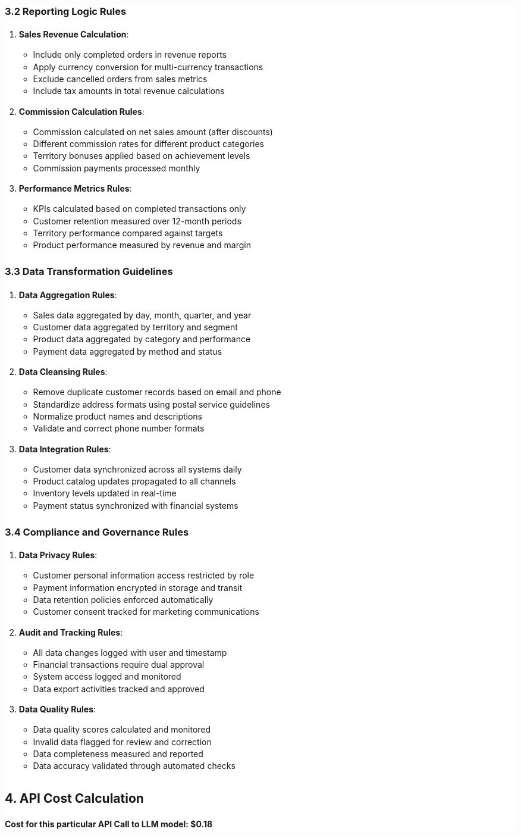 ### 3.2 Reporting Logic Rules
1. **Sales Revenue Calculation**:
   - Include only completed orders in revenue reports
   - Apply currency conversion for multi-currency transactions
   - Exclude cancelled orders from sales metrics
   - Include tax amounts in total revenue calculations

2. **Commission Calculation Rules**:
   - Commission calculated on net sales amount (after discounts)
   - Different commission rates for different product categories
   - Territory bonuses applied based on achievement levels
   - Commission payments processed monthly

3. **Performance Metrics Rules**:
   - KPIs calculated based on completed transactions only
   - Customer retention measured over 12-month periods
   - Territory performance compared against targets
   - Product performance measured by revenue and margin

### 3.3 Data Transformation Guidelines
1. **Data Aggregation Rules**:
   - Sales data aggregated by day, month, quarter, and year
   - Customer data aggregated by territory and segment
   - Product data aggregated by category and performance
   - Payment data aggregated by method and status

2. **Data Cleansing Rules**:
   - Remove duplicate customer records based on email and phone
   - Standardize address formats using postal service guidelines
   - Normalize product names and descriptions
   - Validate and correct phone number formats

3. **Data Integration Rules**:
   - Customer data synchronized across all systems daily
   - Product catalog updates propagated to all channels
   - Inventory levels updated in real-time
   - Payment status synchronized with financial systems

### 3.4 Compliance and Governance Rules
1. **Data Privacy Rules**:
   - Customer personal information access restricted by role
   - Payment information encrypted in storage and transit
   - Data retention policies enforced automatically
   - Customer consent tracked for marketing communications

2. **Audit and Tracking Rules**:
   - All data changes logged with user and timestamp
   - Financial transactions require dual approval
   - System access logged and monitored
   - Data export activities tracked and approved

3. **Data Quality Rules**:
   - Data quality scores calculated and monitored
   - Invalid data flagged for review and correction
   - Data completeness measured and reported
   - Data accuracy validated through automated checks

## 4. API Cost Calculation

**Cost for this particular API Call to LLM model: $0.18**